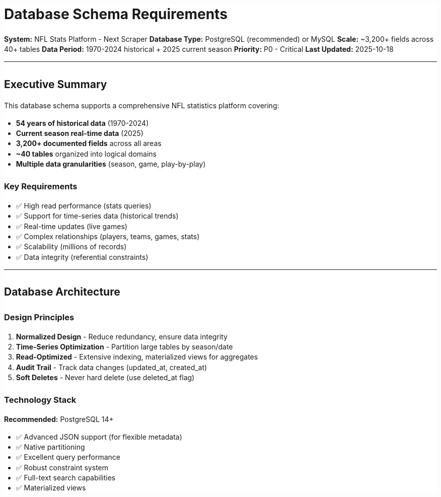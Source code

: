 # Database Schema Requirements

**System:** NFL Stats Platform - Next Scraper
**Database Type:** PostgreSQL (recommended) or MySQL
**Scale:** ~3,200+ fields across 40+ tables
**Data Period:** 1970-2024 historical + 2025 current season
**Priority:** P0 - Critical
**Last Updated:** 2025-10-18

---

## Executive Summary

This database schema supports a comprehensive NFL statistics platform covering:
- **54 years of historical data** (1970-2024)
- **Current season real-time data** (2025)
- **3,200+ documented fields** across all areas
- **~40 tables** organized into logical domains
- **Multiple data granularities** (season, game, play-by-play)

### Key Requirements
- ✅ High read performance (stats queries)
- ✅ Support for time-series data (historical trends)
- ✅ Real-time updates (live games)
- ✅ Complex relationships (players, teams, games, stats)
- ✅ Scalability (millions of records)
- ✅ Data integrity (referential constraints)

---

## Database Architecture

### Design Principles

1. **Normalized Design** - Reduce redundancy, ensure data integrity
2. **Time-Series Optimization** - Partition large tables by season/date
3. **Read-Optimized** - Extensive indexing, materialized views for aggregates
4. **Audit Trail** - Track data changes (updated_at, created_at)
5. **Soft Deletes** - Never hard delete (use deleted_at flag)

### Technology Stack

**Recommended:** PostgreSQL 14+
- ✅ Advanced JSON support (for flexible metadata)
- ✅ Native partitioning
- ✅ Excellent query performance
- ✅ Robust constraint system
- ✅ Full-text search capabilities
- ✅ Materialized views
